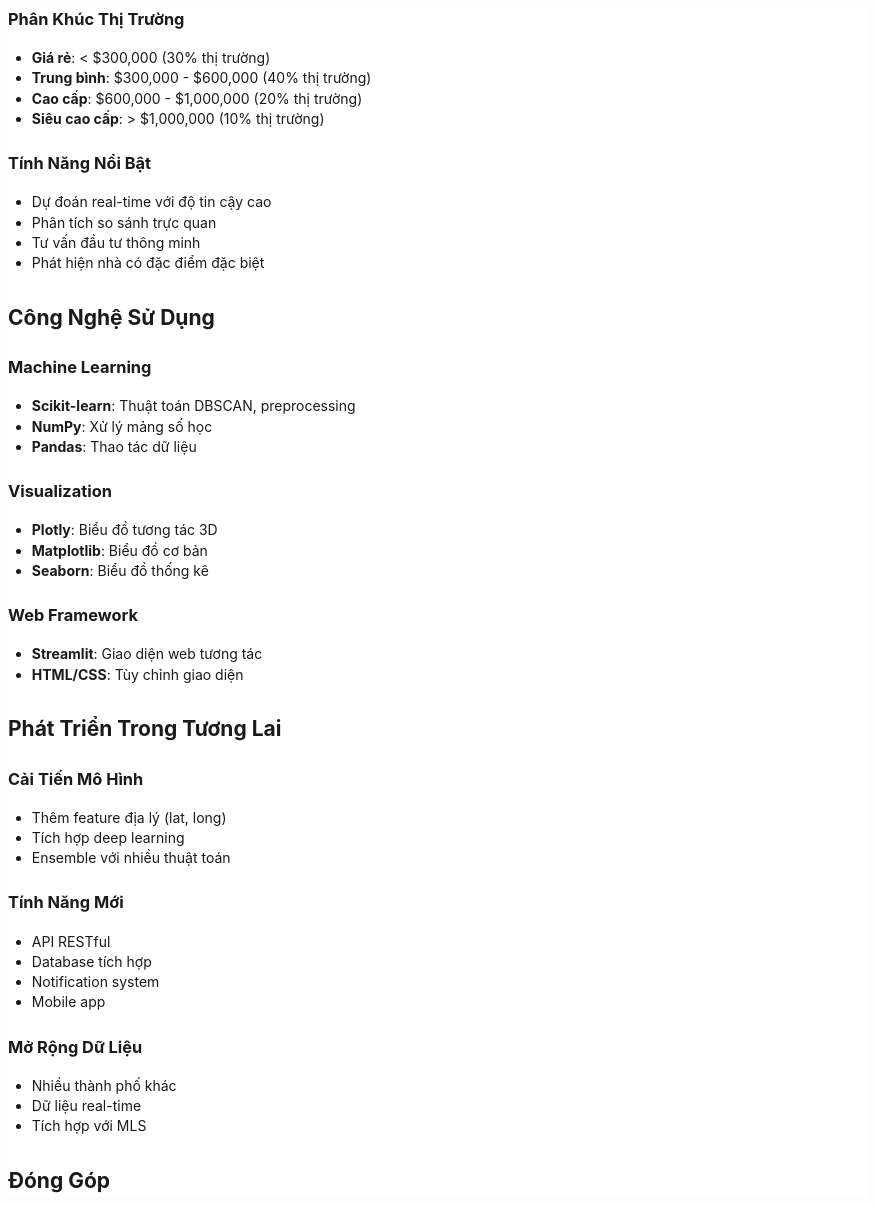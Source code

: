 ### Phân Khúc Thị Trường
- **Giá rẻ**: < $300,000 (30% thị trường)
- **Trung bình**: $300,000 - $600,000 (40% thị trường)
- **Cao cấp**: $600,000 - $1,000,000 (20% thị trường)
- **Siêu cao cấp**: > $1,000,000 (10% thị trường)

### Tính Năng Nổi Bật
- Dự đoán real-time với độ tin cậy cao
- Phân tích so sánh trực quan
- Tư vấn đầu tư thông minh
- Phát hiện nhà có đặc điểm đặc biệt

## Công Nghệ Sử Dụng

### Machine Learning
- **Scikit-learn**: Thuật toán DBSCAN, preprocessing
- **NumPy**: Xử lý mảng số học
- **Pandas**: Thao tác dữ liệu

### Visualization
- **Plotly**: Biểu đồ tương tác 3D
- **Matplotlib**: Biểu đồ cơ bản
- **Seaborn**: Biểu đồ thống kê

### Web Framework
- **Streamlit**: Giao diện web tương tác
- **HTML/CSS**: Tùy chỉnh giao diện

## Phát Triển Trong Tương Lai

### Cải Tiến Mô Hình
- Thêm feature địa lý (lat, long)
- Tích hợp deep learning
- Ensemble với nhiều thuật toán

### Tính Năng Mới
- API RESTful
- Database tích hợp
- Notification system
- Mobile app

### Mở Rộng Dữ Liệu
- Nhiều thành phố khác
- Dữ liệu real-time
- Tích hợp với MLS

## Đóng Góp
